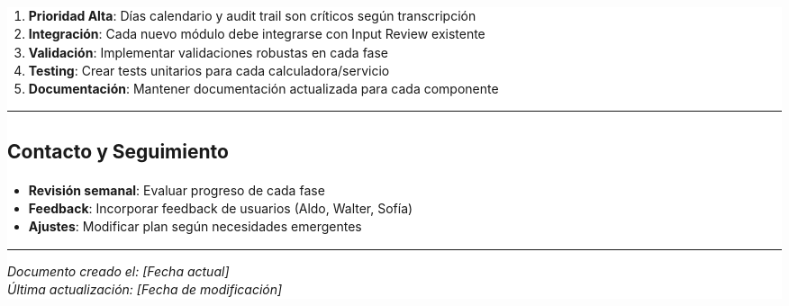 1. **Prioridad Alta**: Días calendario y audit trail son críticos según transcripción
2. **Integración**: Cada nuevo módulo debe integrarse con Input Review existente
3. **Validación**: Implementar validaciones robustas en cada fase
4. **Testing**: Crear tests unitarios para cada calculadora/servicio
5. **Documentación**: Mantener documentación actualizada para cada componente

---

## **Contacto y Seguimiento**

- **Revisión semanal**: Evaluar progreso de cada fase
- **Feedback**: Incorporar feedback de usuarios (Aldo, Walter, Sofía)
- **Ajustes**: Modificar plan según necesidades emergentes

---

*Documento creado el: [Fecha actual]*  
*Última actualización: [Fecha de modificación]*